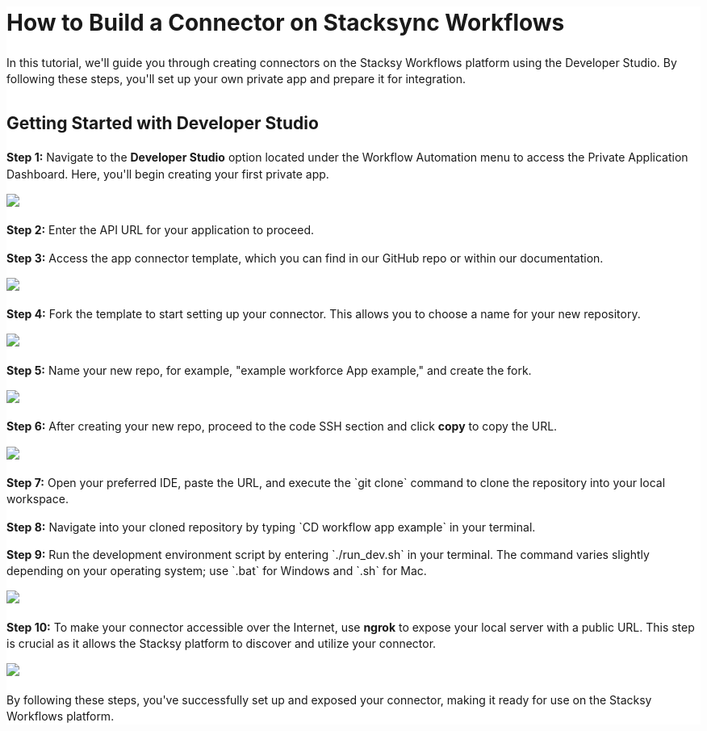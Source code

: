 # How to Build a Connector on Stacksync Workflows

In this tutorial, we'll guide you through creating connectors on the Stacksy Workflows platform using the Developer Studio. By following these steps, you'll set up your own private app and prepare it for integration.

## Getting Started with Developer Studio

**Step 1:** Navigate to the **Developer Studio** option located under the Workflow Automation menu to access the Private Application Dashboard. Here, you'll begin creating your first private app.

![](https://usercontent.eu.prod.clueso.io/676f2ec9-9eca-49be-b535-f27fe42c37e8/4b1e9d18-6bba-407c-89d1-b0b8e56bd8d0/beaa37fa-8037-40e4-b627-fa5e3e745a5a/images/6335a4f4-c53c-43d5-b166-7744f2305a0a.png)

**Step 2:** Enter the API URL for your application to proceed.

**Step 3:** Access the app connector template, which you can find in our GitHub repo or within our documentation.

![](https://usercontent.eu.prod.clueso.io/676f2ec9-9eca-49be-b535-f27fe42c37e8/4b1e9d18-6bba-407c-89d1-b0b8e56bd8d0/beaa37fa-8037-40e4-b627-fa5e3e745a5a/images/a28c8c83-850e-4c04-95d9-7134493d38d0.png)

**Step 4:** Fork the template to start setting up your connector. This allows you to choose a name for your new repository.

![](https://usercontent.eu.prod.clueso.io/676f2ec9-9eca-49be-b535-f27fe42c37e8/4b1e9d18-6bba-407c-89d1-b0b8e56bd8d0/beaa37fa-8037-40e4-b627-fa5e3e745a5a/images/fd1651dc-6076-41a2-91d9-7c91ae9188af.png)

**Step 5:** Name your new repo, for example, "example workforce App example," and create the fork.

![](https://usercontent.eu.prod.clueso.io/676f2ec9-9eca-49be-b535-f27fe42c37e8/4b1e9d18-6bba-407c-89d1-b0b8e56bd8d0/beaa37fa-8037-40e4-b627-fa5e3e745a5a/images/66ee8d0b-0188-4634-9d33-cd972edbf7b0.png)

**Step 6:** After creating your new repo, proceed to the code SSH section and click **copy** to copy the URL.

![](https://usercontent.eu.prod.clueso.io/676f2ec9-9eca-49be-b535-f27fe42c37e8/4b1e9d18-6bba-407c-89d1-b0b8e56bd8d0/beaa37fa-8037-40e4-b627-fa5e3e745a5a/images/a84f9ee2-f959-444b-aac4-b6714ba41b3f.png)

**Step 7:** Open your preferred IDE, paste the URL, and execute the \`git clone\` command to clone the repository into your local workspace.

**Step 8:** Navigate into your cloned repository by typing \`CD workflow app example\` in your terminal.

**Step 9:** Run the development environment script by entering \`./run_dev.sh\` in your terminal. The command varies slightly depending on your operating system; use \`.bat\` for Windows and \`.sh\` for Mac.

![](https://usercontent.eu.prod.clueso.io/676f2ec9-9eca-49be-b535-f27fe42c37e8/4b1e9d18-6bba-407c-89d1-b0b8e56bd8d0/beaa37fa-8037-40e4-b627-fa5e3e745a5a/images/a5f5ad09-8eed-4296-8a72-03565c266ace.png)

**Step 10:** To make your connector accessible over the Internet, use **ngrok** to expose your local server with a public URL. This step is crucial as it allows the Stacksy platform to discover and utilize your connector.

![](https://usercontent.eu.prod.clueso.io/676f2ec9-9eca-49be-b535-f27fe42c37e8/4b1e9d18-6bba-407c-89d1-b0b8e56bd8d0/beaa37fa-8037-40e4-b627-fa5e3e745a5a/images/ab7c84eb-1ccc-430e-bb77-531c6bcac009.png)

By following these steps, you've successfully set up and exposed your connector, making it ready for use on the Stacksy Workflows platform.
